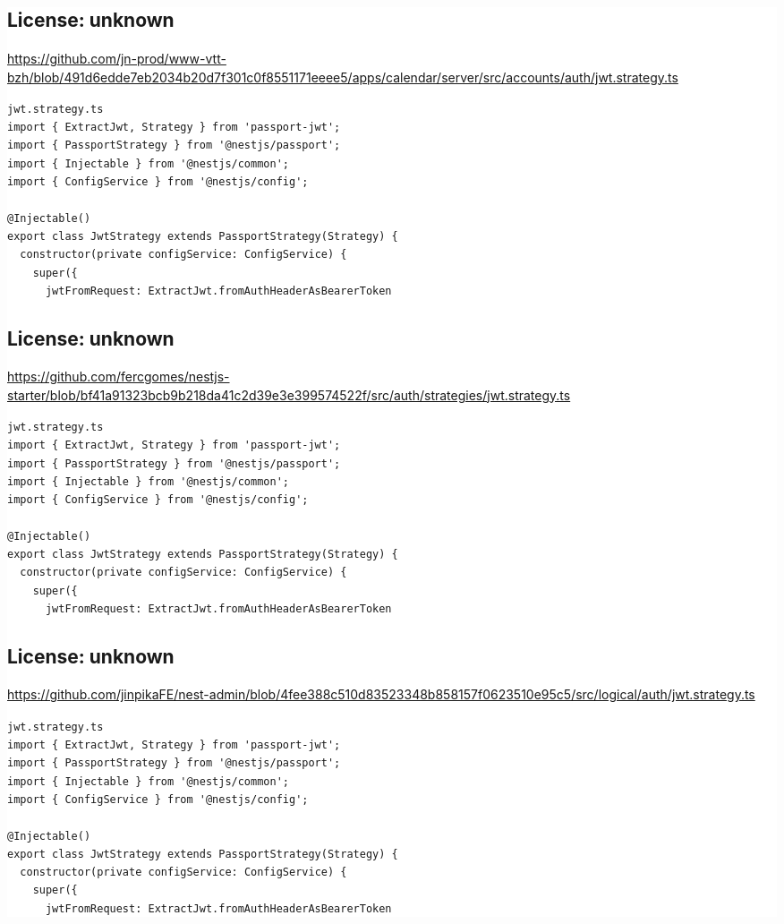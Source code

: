 ## License: unknown

https://github.com/jn-prod/www-vtt-bzh/blob/491d6edde7eb2034b20d7f301c0f8551171eeee5/apps/calendar/server/src/accounts/auth/jwt.strategy.ts

```
jwt.strategy.ts
import { ExtractJwt, Strategy } from 'passport-jwt';
import { PassportStrategy } from '@nestjs/passport';
import { Injectable } from '@nestjs/common';
import { ConfigService } from '@nestjs/config';

@Injectable()
export class JwtStrategy extends PassportStrategy(Strategy) {
  constructor(private configService: ConfigService) {
    super({
      jwtFromRequest: ExtractJwt.fromAuthHeaderAsBearerToken
```

## License: unknown

https://github.com/fercgomes/nestjs-starter/blob/bf41a91323bcb9b218da41c2d39e3e399574522f/src/auth/strategies/jwt.strategy.ts

```
jwt.strategy.ts
import { ExtractJwt, Strategy } from 'passport-jwt';
import { PassportStrategy } from '@nestjs/passport';
import { Injectable } from '@nestjs/common';
import { ConfigService } from '@nestjs/config';

@Injectable()
export class JwtStrategy extends PassportStrategy(Strategy) {
  constructor(private configService: ConfigService) {
    super({
      jwtFromRequest: ExtractJwt.fromAuthHeaderAsBearerToken
```

## License: unknown

https://github.com/jinpikaFE/nest-admin/blob/4fee388c510d83523348b858157f0623510e95c5/src/logical/auth/jwt.strategy.ts

```
jwt.strategy.ts
import { ExtractJwt, Strategy } from 'passport-jwt';
import { PassportStrategy } from '@nestjs/passport';
import { Injectable } from '@nestjs/common';
import { ConfigService } from '@nestjs/config';

@Injectable()
export class JwtStrategy extends PassportStrategy(Strategy) {
  constructor(private configService: ConfigService) {
    super({
      jwtFromRequest: ExtractJwt.fromAuthHeaderAsBearerToken
```
